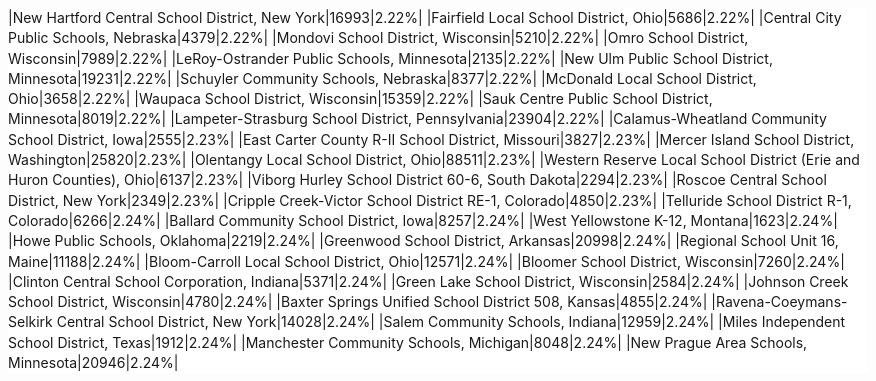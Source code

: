 |New Hartford Central School District, New York|16993|2.22%|
|Fairfield Local School District, Ohio|5686|2.22%|
|Central City Public Schools, Nebraska|4379|2.22%|
|Mondovi School District, Wisconsin|5210|2.22%|
|Omro School District, Wisconsin|7989|2.22%|
|LeRoy-Ostrander Public Schools, Minnesota|2135|2.22%|
|New Ulm Public School District, Minnesota|19231|2.22%|
|Schuyler Community Schools, Nebraska|8377|2.22%|
|McDonald Local School District, Ohio|3658|2.22%|
|Waupaca School District, Wisconsin|15359|2.22%|
|Sauk Centre Public School District, Minnesota|8019|2.22%|
|Lampeter-Strasburg School District, Pennsylvania|23904|2.22%|
|Calamus-Wheatland Community School District, Iowa|2555|2.23%|
|East Carter County R-II School District, Missouri|3827|2.23%|
|Mercer Island School District, Washington|25820|2.23%|
|Olentangy Local School District, Ohio|88511|2.23%|
|Western Reserve Local School District (Erie and Huron Counties), Ohio|6137|2.23%|
|Viborg Hurley School District 60-6, South Dakota|2294|2.23%|
|Roscoe Central School District, New York|2349|2.23%|
|Cripple Creek-Victor School District RE-1, Colorado|4850|2.23%|
|Telluride School District R-1, Colorado|6266|2.24%|
|Ballard Community School District, Iowa|8257|2.24%|
|West Yellowstone K-12, Montana|1623|2.24%|
|Howe Public Schools, Oklahoma|2219|2.24%|
|Greenwood School District, Arkansas|20998|2.24%|
|Regional School Unit 16, Maine|11188|2.24%|
|Bloom-Carroll Local School District, Ohio|12571|2.24%|
|Bloomer School District, Wisconsin|7260|2.24%|
|Clinton Central School Corporation, Indiana|5371|2.24%|
|Green Lake School District, Wisconsin|2584|2.24%|
|Johnson Creek School District, Wisconsin|4780|2.24%|
|Baxter Springs Unified School District 508, Kansas|4855|2.24%|
|Ravena-Coeymans-Selkirk Central School District, New York|14028|2.24%|
|Salem Community Schools, Indiana|12959|2.24%|
|Miles Independent School District, Texas|1912|2.24%|
|Manchester Community Schools, Michigan|8048|2.24%|
|New Prague Area Schools, Minnesota|20946|2.24%|